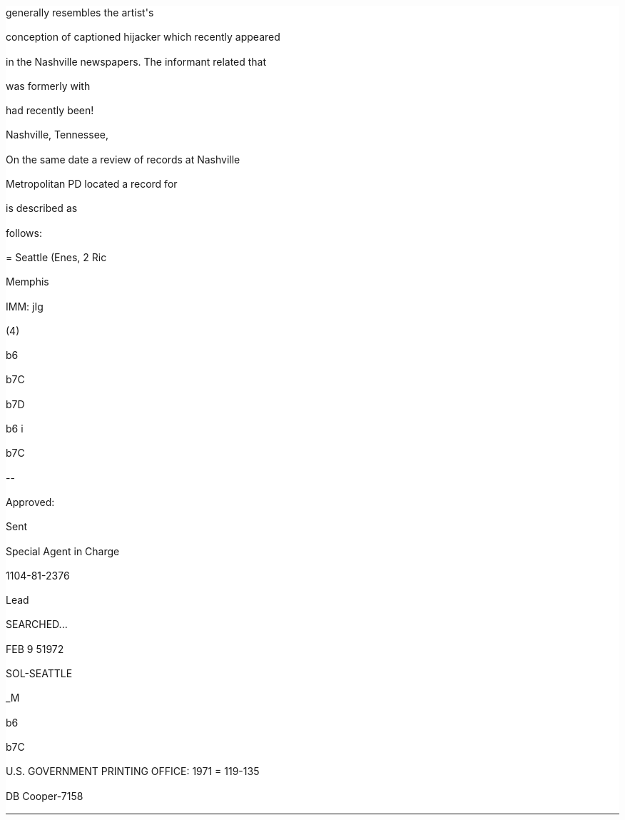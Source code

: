 generally resembles the artist's

conception of captioned hijacker which recently appeared

in the Nashville newspapers. The informant related that

was formerly with

had recently been!

Nashville, Tennessee,

On the same date a review of records at Nashville

Metropolitan PD located a record for

is described as

follows:

= Seattle (Enes, 2 Ric

Memphis

IMM: jIg

(4)

b6

b7C

b7D

b6 i

b7C

--

Approved:

Sent

Special Agent in Charge

1104-81-2376

Lead

SEARCHED...

FEB 9 51972

SOL-SEATTLE

_M

b6

b7C

U.S. GOVERNMENT PRINTING OFFICE: 1971 = 119-135

DB Cooper-7158

---